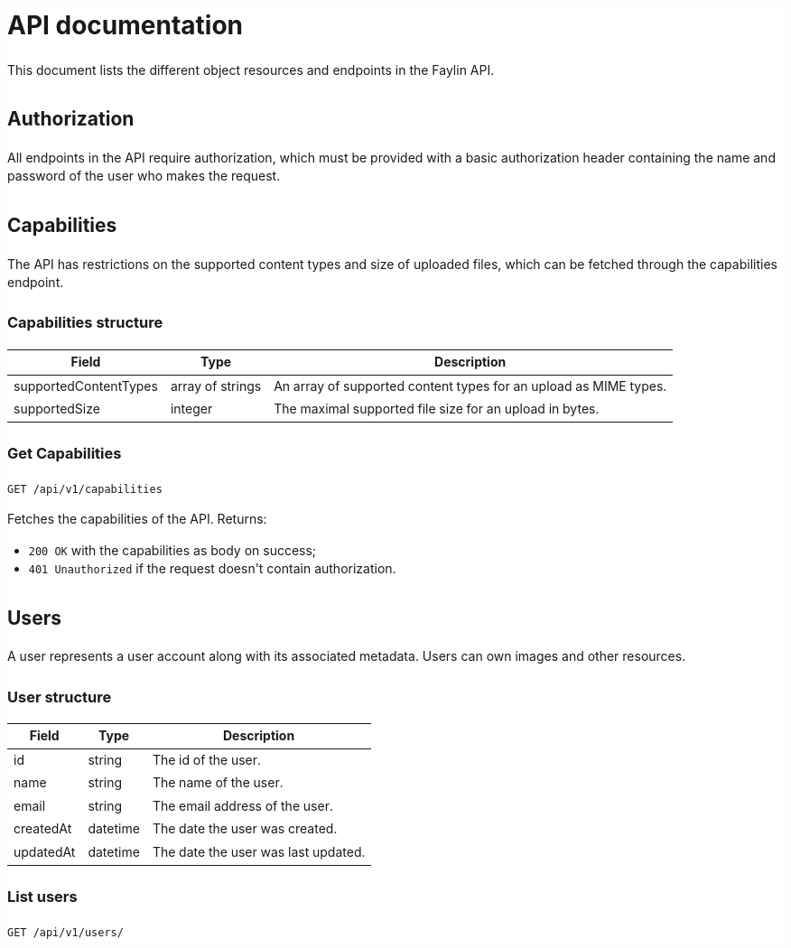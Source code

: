 # API documentation

This document lists the different object resources and endpoints in the Faylin API.

## Authorization

All endpoints in the API require authorization, which must be provided with a basic authorization header containing the name and password of the user who makes the request.

## Capabilities

The API has restrictions on the supported content types and size of uploaded files, which can be fetched through the capabilities endpoint.

### Capabilities structure

Field | Type | Description
--- | --- | ---
supportedContentTypes | array of strings | An array of supported content types for an upload as MIME types.
supportedSize | integer | The maximal supported file size for an upload in bytes.


### Get Capabilities

`GET /api/v1/capabilities`

Fetches the capabilities of the API. Returns:
- `200 OK` with the capabilities as body on success;
- `401 Unauthorized` if the request doesn't contain authorization.


## Users

A user represents a user account along with its associated metadata. Users can own images and other resources.

### User structure

Field | Type | Description
--- | --- | ---
id | string | The id of the user.
name | string | The name of the user.
email | string | The email address of the user.
createdAt | datetime | The date the user was created.
updatedAt | datetime | The date the user was last updated.


### List users

`GET /api/v1/users/`
